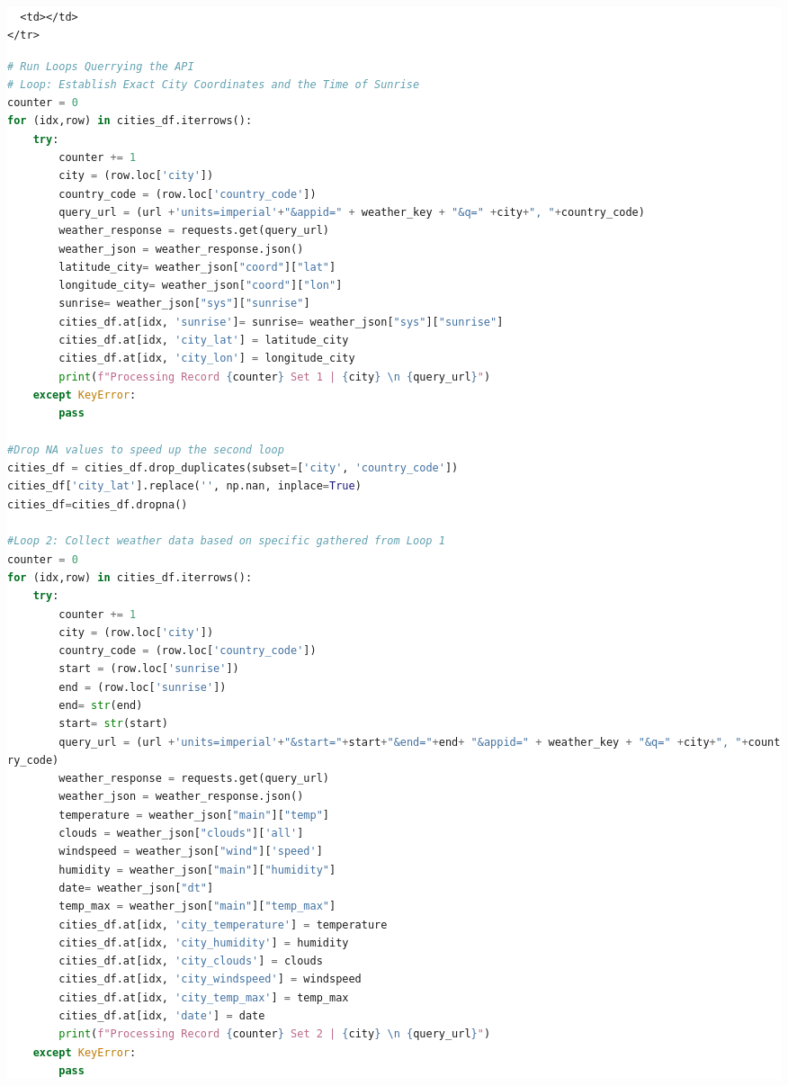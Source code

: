       <td></td>
    </tr>
  </tbody>
</table>
</div>




```python
# Run Loops Querrying the API
# Loop: Establish Exact City Coordinates and the Time of Sunrise
counter = 0
for (idx,row) in cities_df.iterrows():
    try:
        counter += 1
        city = (row.loc['city'])
        country_code = (row.loc['country_code'])
        query_url = (url +'units=imperial'+"&appid=" + weather_key + "&q=" +city+", "+country_code)
        weather_response = requests.get(query_url)
        weather_json = weather_response.json()
        latitude_city= weather_json["coord"]["lat"]
        longitude_city= weather_json["coord"]["lon"]
        sunrise= weather_json["sys"]["sunrise"]
        cities_df.at[idx, 'sunrise']= sunrise= weather_json["sys"]["sunrise"]
        cities_df.at[idx, 'city_lat'] = latitude_city
        cities_df.at[idx, 'city_lon'] = longitude_city
        print(f"Processing Record {counter} Set 1 | {city} \n {query_url}")
    except KeyError:
        pass

#Drop NA values to speed up the second loop
cities_df = cities_df.drop_duplicates(subset=['city', 'country_code'])
cities_df['city_lat'].replace('', np.nan, inplace=True)
cities_df=cities_df.dropna()

#Loop 2: Collect weather data based on specific gathered from Loop 1
counter = 0
for (idx,row) in cities_df.iterrows():
    try:
        counter += 1
        city = (row.loc['city'])
        country_code = (row.loc['country_code'])
        start = (row.loc['sunrise'])
        end = (row.loc['sunrise'])
        end= str(end)
        start= str(start)
        query_url = (url +'units=imperial'+"&start="+start+"&end="+end+ "&appid=" + weather_key + "&q=" +city+", "+country_code)
        weather_response = requests.get(query_url)
        weather_json = weather_response.json()
        temperature = weather_json["main"]["temp"]
        clouds = weather_json["clouds"]['all']
        windspeed = weather_json["wind"]['speed']
        humidity = weather_json["main"]["humidity"]
        date= weather_json["dt"]
        temp_max = weather_json["main"]["temp_max"]
        cities_df.at[idx, 'city_temperature'] = temperature
        cities_df.at[idx, 'city_humidity'] = humidity
        cities_df.at[idx, 'city_clouds'] = clouds
        cities_df.at[idx, 'city_windspeed'] = windspeed
        cities_df.at[idx, 'city_temp_max'] = temp_max
        cities_df.at[idx, 'date'] = date
        print(f"Processing Record {counter} Set 2 | {city} \n {query_url}")
    except KeyError:
        pass
```